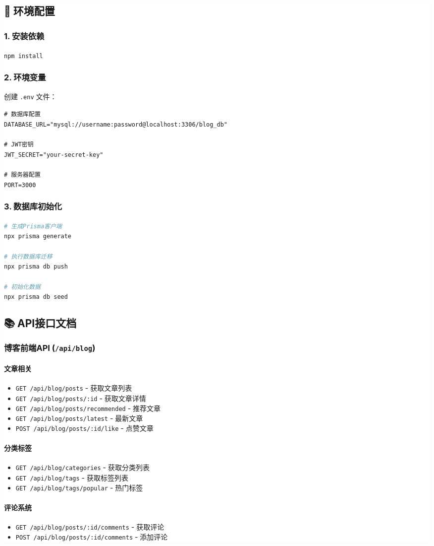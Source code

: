 ## 🔧 环境配置

### 1. 安装依赖
```bash
npm install
```

### 2. 环境变量
创建 `.env` 文件：
```env
# 数据库配置
DATABASE_URL="mysql://username:password@localhost:3306/blog_db"

# JWT密钥
JWT_SECRET="your-secret-key"

# 服务器配置
PORT=3000
```

### 3. 数据库初始化
```bash
# 生成Prisma客户端
npx prisma generate

# 执行数据库迁移
npx prisma db push

# 初始化数据
npx prisma db seed
```

## 📚 API接口文档

### 博客前端API (`/api/blog`)

#### 文章相关
- `GET /api/blog/posts` - 获取文章列表
- `GET /api/blog/posts/:id` - 获取文章详情
- `GET /api/blog/posts/recommended` - 推荐文章
- `GET /api/blog/posts/latest` - 最新文章
- `POST /api/blog/posts/:id/like` - 点赞文章

#### 分类标签
- `GET /api/blog/categories` - 获取分类列表
- `GET /api/blog/tags` - 获取标签列表
- `GET /api/blog/tags/popular` - 热门标签

#### 评论系统
- `GET /api/blog/posts/:id/comments` - 获取评论
- `POST /api/blog/posts/:id/comments` - 添加评论
